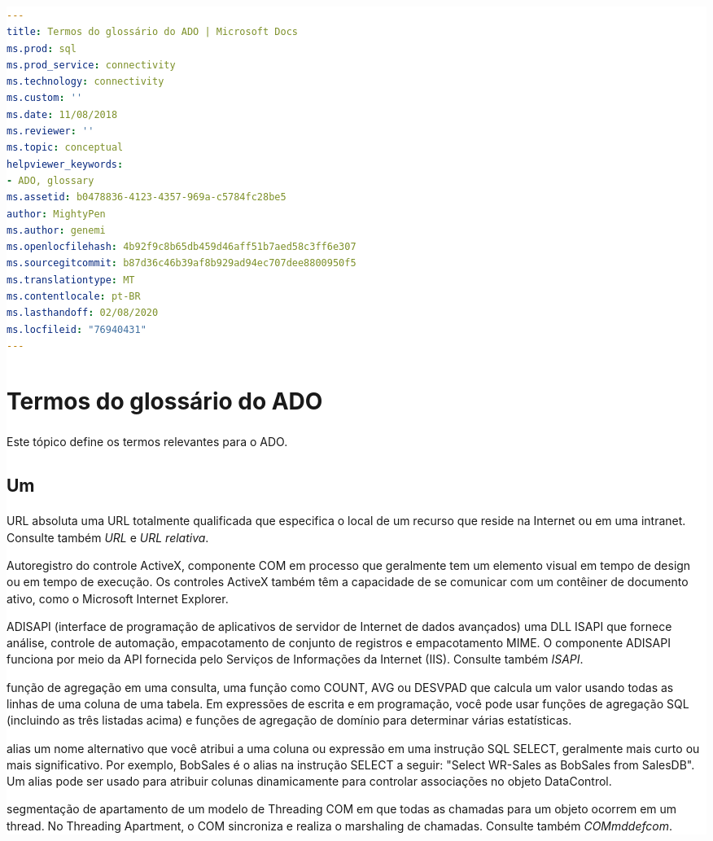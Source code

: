 ```yaml
---
title: Termos do glossário do ADO | Microsoft Docs
ms.prod: sql
ms.prod_service: connectivity
ms.technology: connectivity
ms.custom: ''
ms.date: 11/08/2018
ms.reviewer: ''
ms.topic: conceptual
helpviewer_keywords:
- ADO, glossary
ms.assetid: b0478836-4123-4357-969a-c5784fc28be5
author: MightyPen
ms.author: genemi
ms.openlocfilehash: 4b92f9c8b65db459d46aff51b7aed58c3ff6e307
ms.sourcegitcommit: b87d36c46b39af8b929ad94ec707dee8800950f5
ms.translationtype: MT
ms.contentlocale: pt-BR
ms.lasthandoff: 02/08/2020
ms.locfileid: "76940431"
---
```

# <a name="ado-glossary-terms"></a>Termos do glossário do ADO
Este tópico define os termos relevantes para o ADO.

## <a name="a"></a>Um
 URL absoluta uma URL totalmente qualificada que especifica o local de um recurso que reside na Internet ou em uma intranet. Consulte também *URL* e *URL relativa*.

 Autoregistro do controle ActiveX, componente COM em processo que geralmente tem um elemento visual em tempo de design ou em tempo de execução. Os controles ActiveX também têm a capacidade de se comunicar com um contêiner de documento ativo, como o Microsoft Internet Explorer.

 ADISAPI (interface de programação de aplicativos de servidor de Internet de dados avançados) uma DLL ISAPI que fornece análise, controle de automação, empacotamento de conjunto de registros e empacotamento MIME. O componente ADISAPI funciona por meio da API fornecida pelo Serviços de Informações da Internet (IIS). Consulte também *ISAPI*.

 função de agregação em uma consulta, uma função como COUNT, AVG ou DESVPAD que calcula um valor usando todas as linhas de uma coluna de uma tabela. Em expressões de escrita e em programação, você pode usar funções de agregação SQL (incluindo as três listadas acima) e funções de agregação de domínio para determinar várias estatísticas.

 alias um nome alternativo que você atribui a uma coluna ou expressão em uma instrução SQL SELECT, geralmente mais curto ou mais significativo. Por exemplo, BobSales é o alias na instrução SELECT a seguir: "Select WR-Sales as BobSales from SalesDB". Um alias pode ser usado para atribuir colunas dinamicamente para controlar associações no objeto DataControl.

 segmentação de apartamento de um modelo de Threading COM em que todas as chamadas para um objeto ocorrem em um thread. No Threading Apartment, o COM sincroniza e realiza o marshaling de chamadas. Consulte também *COMmddefcom*.
